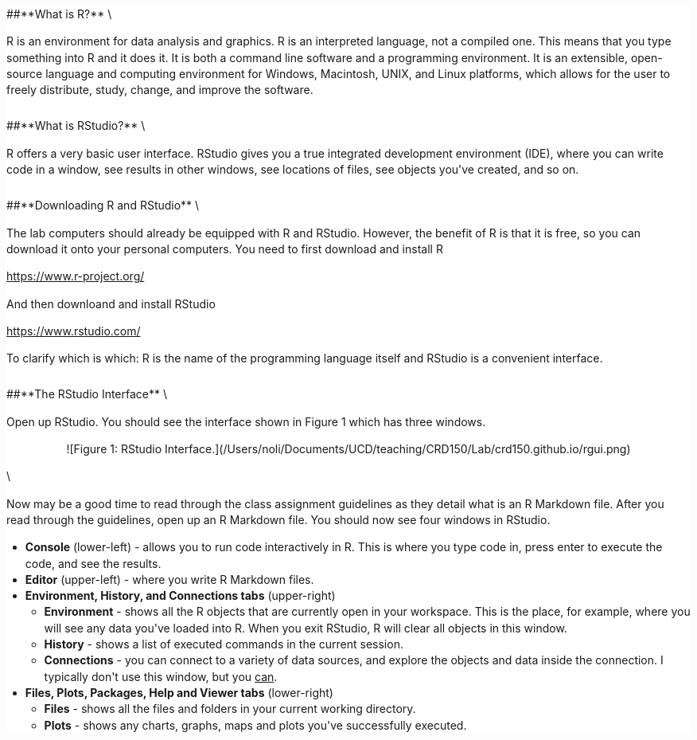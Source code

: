 <div style="margin-bottom:25px;">
</div>
##**What is R?**
\

R is an environment for data analysis and graphics. R is an interpreted language, not a compiled one. This means that you type something into R and it does it.  It is both a command line software and a programming environment.  It is an extensible, open-source language and computing environment for Windows, Macintosh, UNIX, and Linux platforms, which  allows for the user to freely distribute, study, change, and improve the software.

<div style="margin-bottom:25px;">
</div>
##**What is RStudio?**
\

R offers a very basic user interface. RStudio gives you a true integrated development environment (IDE), where you can write code in a window, see results in other windows, see locations of files, see objects you've created, and so on. 

<div style="margin-bottom:25px;">
</div>
##**Downloading R and RStudio**
\

The lab computers should already be equipped with R and RStudio.  However, the benefit of R is that it is free, so you can download it onto your personal computers. You need to first download and install R

https://www.r-project.org/

And then downloand and install RStudio

https://www.rstudio.com/

To clarify which is which: R is the name of the programming language itself and RStudio is a convenient interface.

<div style="margin-bottom:25px;">
</div>
##**The RStudio Interface**
\

Open up RStudio.  You should see the interface shown in Figure 1 which has three windows.

<center>
![Figure 1: RStudio Interface.](/Users/noli/Documents/UCD/teaching/CRD150/Lab/crd150.github.io/rgui.png)

</center>

\

Now may be a good time to read through the class assignment guidelines as they detail what is an R Markdown file.  After you read through the guidelines, open up an R Markdown file.  You should now see four windows in RStudio.

* **Console** (lower-left) - allows you to run code interactively in R. This is where you type code in, press enter to execute the code, and see the results.
* **Editor** (upper-left) - where you write R Markdown files.
* **Environment, History, and Connections tabs** (upper-right)
    + **Environment** - shows all the R objects that are currently open in your workspace.  This is the place, for example, where you will see any data you've loaded into R. When you exit RStudio, R will clear all objects in this window.  
    + **History** - shows a list of executed commands in the current session.
    + **Connections** - you can connect to a variety of data sources, and explore the objects and data inside the connection.  I typically don't use this window, but you [can](https://support.rstudio.com/hc/en-us/articles/115010915687-Using-RStudio-Connections).    
* **Files, Plots, Packages, Help and Viewer tabs** (lower-right)
    + **Files** - shows all the files and folders in your current working directory.
    + **Plots** - shows any charts, graphs, maps and plots you've successfully executed.     